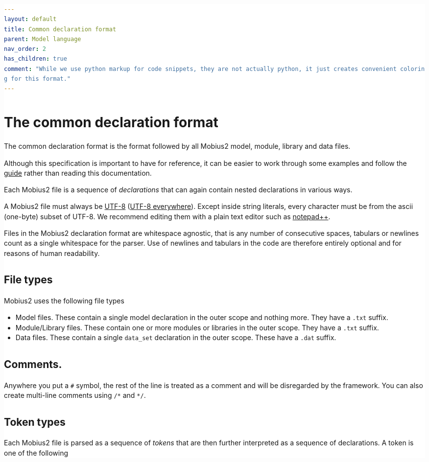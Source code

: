```yaml
---
layout: default
title: Common declaration format
parent: Model language
nav_order: 2
has_children: true
comment: "While we use python markup for code snippets, they are not actually python, it just creates convenient coloring for this format."
---
```


# The common declaration format

The common declaration format is the format followed by all Mobius2 model, module, library and data files.

Although this specification is important to have for reference, it can be easier to work through some examples and follow the [guide](guide.html) rather than reading this documentation.

Each Mobius2 file is a sequence of *declarations* that can again contain nested declarations in various ways.

A Mobius2 file must always be [UTF-8](https://en.wikipedia.org/wiki/UTF-8) ([UTF-8 everywhere](https://utf8everywhere.org/)). Except inside string literals, every character must be from the ascii (one-byte) subset of UTF-8. We recommend editing them with a plain text editor such as [notepad++](https://notepad-plus-plus.org/).

Files in the Mobius2 declaration format are whitespace agnostic, that is any number of consecutive spaces, tabulars or newlines count as a single whitespace for the parser. Use of newlines and tabulars in the code are therefore entirely optional and for reasons of human readability.

## File types

Mobius2 uses the following file types
- Model files. These contain a single model declaration in the outer scope and nothing more. They have a `.txt` suffix.
- Module/Library files. These contain one or more modules or libraries in the outer scope. They have a `.txt` suffix.
- Data files. These contain a single `data_set` declaration in the outer scope. These have a `.dat` suffix.

## Comments.

Anywhere you put a `#` symbol, the rest of the line is treated as a comment and will be disregarded by the framework. You can also create multi-line comments using `/*` and `*/`.

## Token types

Each Mobius2 file is parsed as a sequence of *tokens* that are then further interpreted as a sequence of declarations. A token is one of the following
